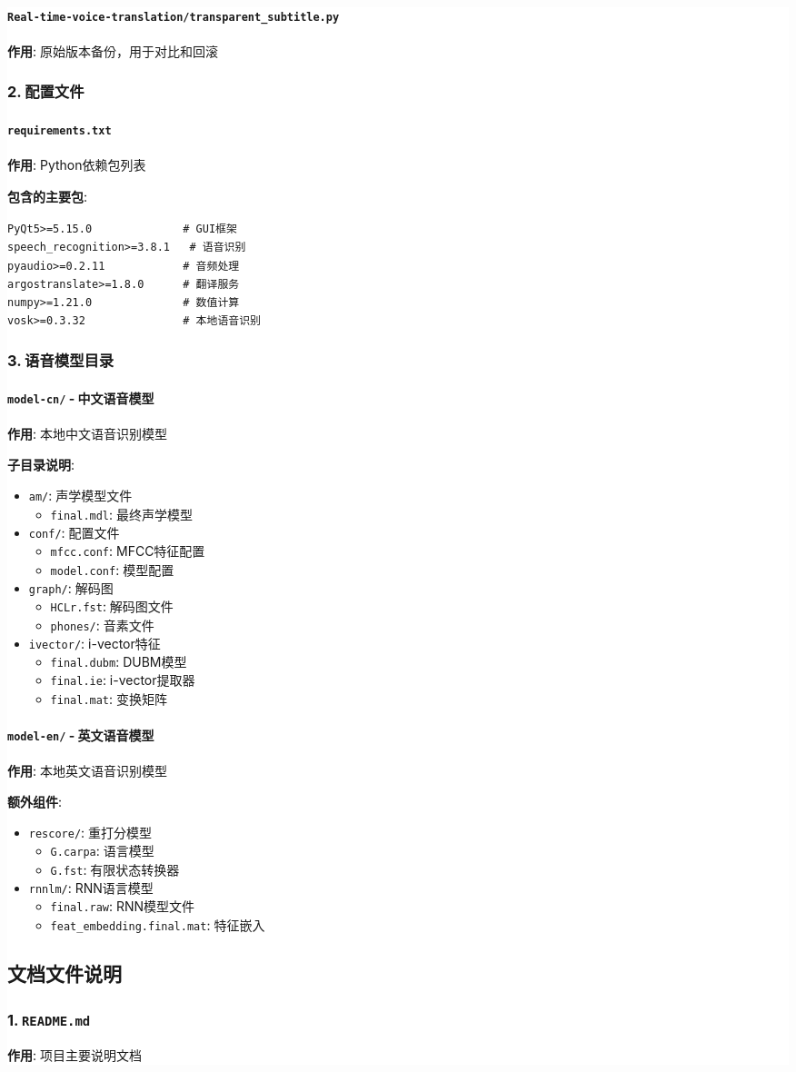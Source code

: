 #### `Real-time-voice-translation/transparent_subtitle.py`
**作用**: 原始版本备份，用于对比和回滚

### 2. 配置文件

#### `requirements.txt`
**作用**: Python依赖包列表

**包含的主要包**:
```
PyQt5>=5.15.0              # GUI框架
speech_recognition>=3.8.1   # 语音识别
pyaudio>=0.2.11            # 音频处理
argostranslate>=1.8.0      # 翻译服务
numpy>=1.21.0              # 数值计算
vosk>=0.3.32               # 本地语音识别
```

### 3. 语音模型目录

#### `model-cn/` - 中文语音模型
**作用**: 本地中文语音识别模型

**子目录说明**:
- `am/`: 声学模型文件
  - `final.mdl`: 最终声学模型
- `conf/`: 配置文件
  - `mfcc.conf`: MFCC特征配置
  - `model.conf`: 模型配置
- `graph/`: 解码图
  - `HCLr.fst`: 解码图文件
  - `phones/`: 音素文件
- `ivector/`: i-vector特征
  - `final.dubm`: DUBM模型
  - `final.ie`: i-vector提取器
  - `final.mat`: 变换矩阵

#### `model-en/` - 英文语音模型
**作用**: 本地英文语音识别模型

**额外组件**:
- `rescore/`: 重打分模型
  - `G.carpa`: 语言模型
  - `G.fst`: 有限状态转换器
- `rnnlm/`: RNN语言模型
  - `final.raw`: RNN模型文件
  - `feat_embedding.final.mat`: 特征嵌入

## 文档文件说明

### 1. `README.md`
**作用**: 项目主要说明文档
